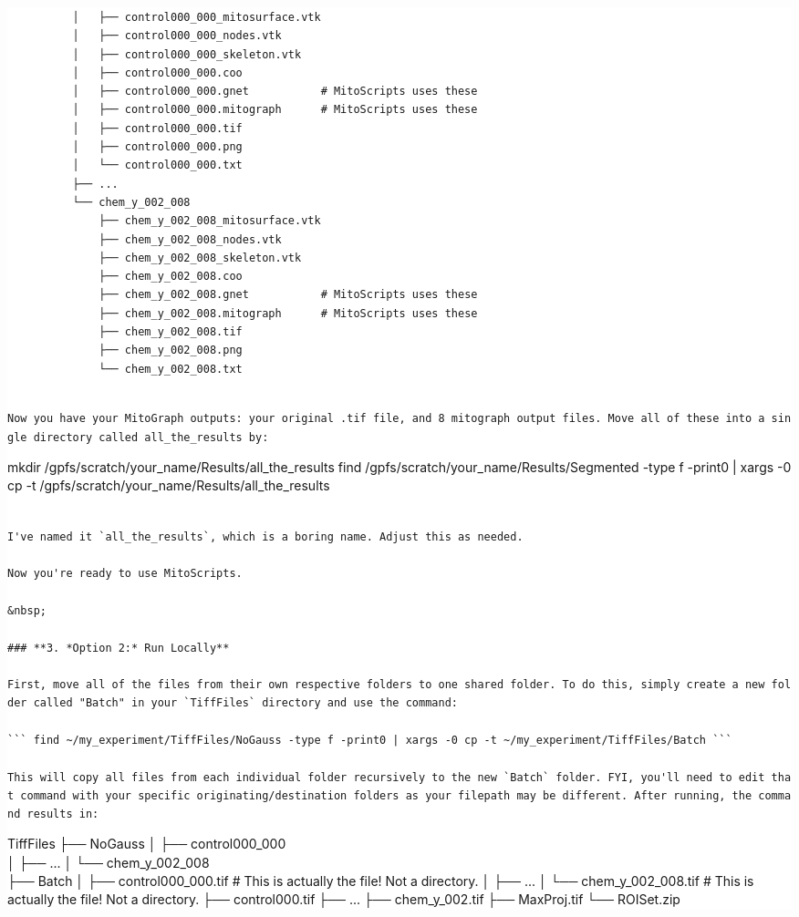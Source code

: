               │   ├── control000_000_mitosurface.vtk 
              │   ├── control000_000_nodes.vtk
              │   ├── control000_000_skeleton.vtk
              │   ├── control000_000.coo
              │   ├── control000_000.gnet           # MitoScripts uses these
              │   ├── control000_000.mitograph      # MitoScripts uses these
              │   ├── control000_000.tif      
              │   ├── control000_000.png      
              │   └── control000_000.txt     
              ├── ...
              └── chem_y_002_008    
                  ├── chem_y_002_008_mitosurface.vtk 
                  ├── chem_y_002_008_nodes.vtk
                  ├── chem_y_002_008_skeleton.vtk
                  ├── chem_y_002_008.coo
                  ├── chem_y_002_008.gnet           # MitoScripts uses these
                  ├── chem_y_002_008.mitograph      # MitoScripts uses these
                  ├── chem_y_002_008.tif      
                  ├── chem_y_002_008.png      
                  └── chem_y_002_008.txt     
```

Now you have your MitoGraph outputs: your original .tif file, and 8 mitograph output files. Move all of these into a single directory called all_the_results by:

``` 
mkdir /gpfs/scratch/your_name/Results/all_the_results
find /gpfs/scratch/your_name/Results/Segmented -type f -print0 | xargs -0 cp -t /gpfs/scratch/your_name/Results/all_the_results
```

I've named it `all_the_results`, which is a boring name. Adjust this as needed.

Now you're ready to use MitoScripts. 

&nbsp;

### **3. *Option 2:* Run Locally**

First, move all of the files from their own respective folders to one shared folder. To do this, simply create a new folder called "Batch" in your `TiffFiles` directory and use the command:

``` find ~/my_experiment/TiffFiles/NoGauss -type f -print0 | xargs -0 cp -t ~/my_experiment/TiffFiles/Batch ```

This will copy all files from each individual folder recursively to the new `Batch` folder. FYI, you'll need to edit that command with your specific originating/destination folders as your filepath may be different. After running, the command results in:

```
TiffFiles
├── NoGauss
│      ├── control000_000   
│      ├── ...
│      └── chem_y_002_008   
├── Batch
│      ├── control000_000.tif   # This is actually the file! Not a directory.
│      ├── ...
│      └── chem_y_002_008.tif   # This is actually the file! Not a directory.
├── control000.tif
├── ...
├── chem_y_002.tif
├── MaxProj.tif
└── ROISet.zip                  
```

```